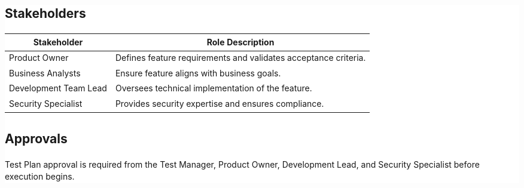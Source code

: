 ## Stakeholders

| Stakeholder           | Role Description                                      |
|-----------------------|--------------------------------------------------------|
| Product Owner         | Defines feature requirements and validates acceptance criteria. |
| Business Analysts     | Ensure feature aligns with business goals.             |
| Development Team Lead | Oversees technical implementation of the feature.      |
| Security Specialist   | Provides security expertise and ensures compliance.    |

## Approvals

Test Plan approval is required from the Test Manager, Product Owner, Development Lead, and Security Specialist before execution begins.

